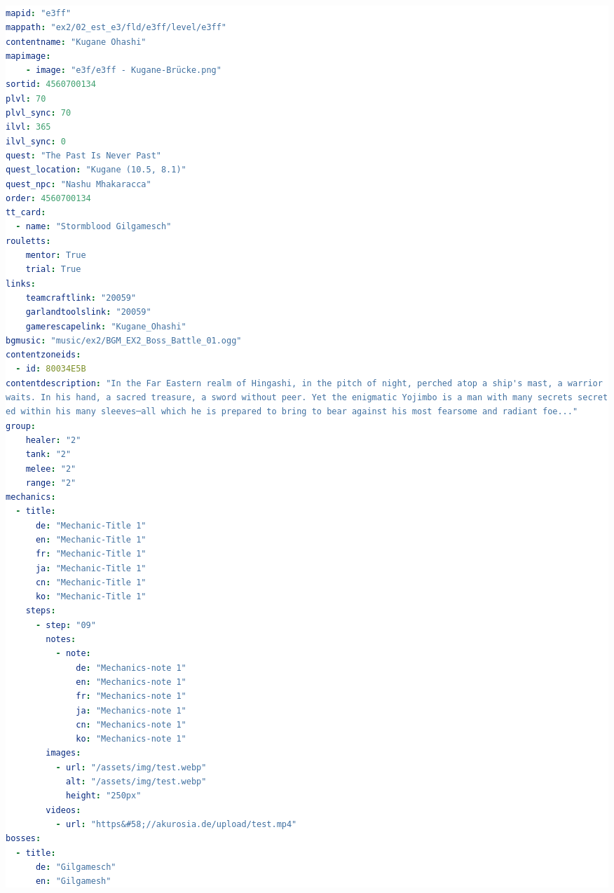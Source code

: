 ```yaml
mapid: "e3ff"
mappath: "ex2/02_est_e3/fld/e3ff/level/e3ff"
contentname: "Kugane Ohashi"
mapimage:
    - image: "e3f/e3ff - Kugane-Brücke.png"
sortid: 4560700134
plvl: 70
plvl_sync: 70
ilvl: 365
ilvl_sync: 0
quest: "The Past Is Never Past"
quest_location: "Kugane (10.5, 8.1)"
quest_npc: "Nashu Mhakaracca"
order: 4560700134
tt_card:
  - name: "Stormblood Gilgamesch"
rouletts:
    mentor: True
    trial: True
links:
    teamcraftlink: "20059"
    garlandtoolslink: "20059"
    gamerescapelink: "Kugane_Ohashi"
bgmusic: "music/ex2/BGM_EX2_Boss_Battle_01.ogg"
contentzoneids:
  - id: 80034E5B
contentdescription: "In the Far Eastern realm of Hingashi, in the pitch of night, perched atop a ship's mast, a warrior waits. In his hand, a sacred treasure, a sword without peer. Yet the enigmatic Yojimbo is a man with many secrets secreted within his many sleeves─all which he is prepared to bring to bear against his most fearsome and radiant foe..."
group:
    healer: "2"
    tank: "2"
    melee: "2"
    range: "2"
mechanics:
  - title:
      de: "Mechanic-Title 1"
      en: "Mechanic-Title 1"
      fr: "Mechanic-Title 1"
      ja: "Mechanic-Title 1"
      cn: "Mechanic-Title 1"
      ko: "Mechanic-Title 1"
    steps:
      - step: "09"
        notes:
          - note:
              de: "Mechanics-note 1"
              en: "Mechanics-note 1"
              fr: "Mechanics-note 1"
              ja: "Mechanics-note 1"
              cn: "Mechanics-note 1"
              ko: "Mechanics-note 1"
        images:
          - url: "/assets/img/test.webp"
            alt: "/assets/img/test.webp"
            height: "250px"
        videos:
          - url: "https&#58;//akurosia.de/upload/test.mp4"
bosses:
  - title:
      de: "Gilgamesch"
      en: "Gilgamesh"
```